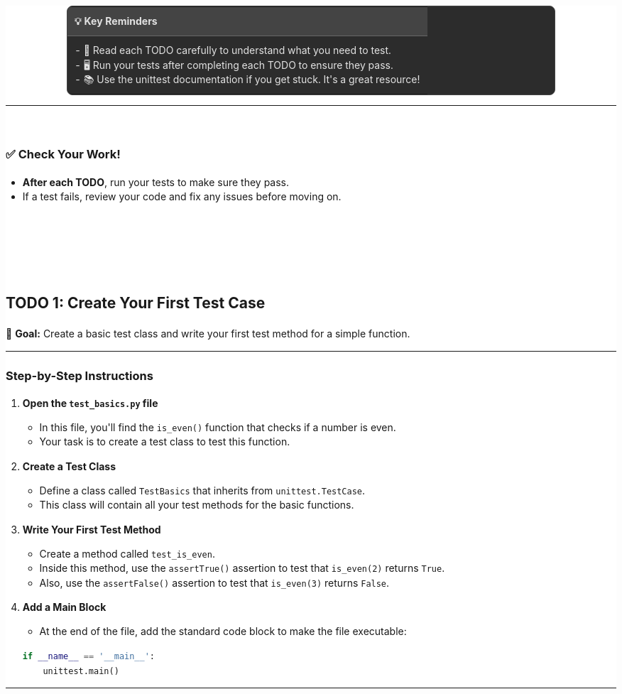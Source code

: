 <table style="width: 80%; margin-left: auto; margin-right: auto; border-collapse: collapse; margin-top: 15px; background-color: #2c2c2c; border: 1px solid #444; border-radius: 8px; overflow: hidden;">
  <tr>
    <th style="text-align: left; padding: 10px; background-color: #444; color: #e2e2e2; border-bottom: 1px solid #666;">
      💡 Key Reminders
    </th>
  </tr>
  <tr>
    <td style="padding: 10px; color: #e2e2e2;">
      - 📖 Read each TODO carefully to understand what you need to test.<br>
      - 🖥️ Run your tests after completing each TODO to ensure they pass.<br>
      - 📚 Use the unittest documentation if you get stuck. It's a great resource!
    </td>
  </tr>
</table>

---

<br>

### ✅ **Check Your Work!**

- **After each TODO**, run your tests to make sure they pass.
- If a test fails, review your code and fix any issues before moving on.



<br><br><br><br>

## **TODO 1: Create Your First Test Case**

🎯 **Goal:** Create a basic test class and write your first test method for a simple function.

---

### Step-by-Step Instructions

1. **Open the `test_basics.py` file**

   - In this file, you'll find the `is_even()` function that checks if a number is even.
   - Your task is to create a test class to test this function.

2. **Create a Test Class**

   - Define a class called `TestBasics` that inherits from `unittest.TestCase`.
   - This class will contain all your test methods for the basic functions.

3. **Write Your First Test Method**

   - Create a method called `test_is_even`.
   - Inside this method, use the `assertTrue()` assertion to test that `is_even(2)` returns `True`.
   - Also, use the `assertFalse()` assertion to test that `is_even(3)` returns `False`.

4. **Add a Main Block**
   - At the end of the file, add the standard code block to make the file executable:
   ```python
   if __name__ == '__main__':
       unittest.main()
   ```

---